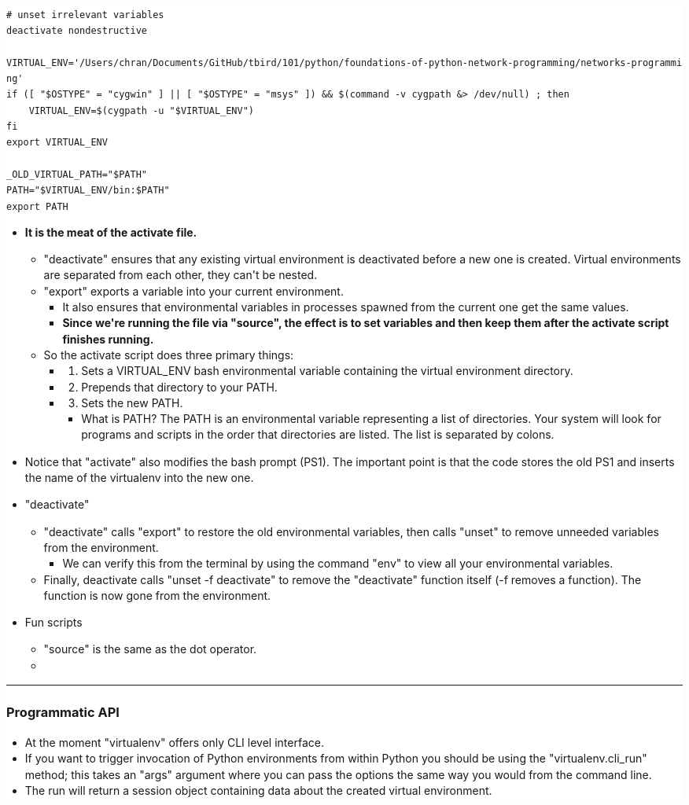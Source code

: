 
```shell
# unset irrelevant variables
deactivate nondestructive

VIRTUAL_ENV='/Users/chran/Documents/GitHub/tbird/101/python/foundations-of-python-network-programming/networks-programming'
if ([ "$OSTYPE" = "cygwin" ] || [ "$OSTYPE" = "msys" ]) && $(command -v cygpath &> /dev/null) ; then
    VIRTUAL_ENV=$(cygpath -u "$VIRTUAL_ENV")
fi
export VIRTUAL_ENV

_OLD_VIRTUAL_PATH="$PATH"
PATH="$VIRTUAL_ENV/bin:$PATH"
export PATH
```
- **It is the meat of the activate file.**
  - "deactivate" ensures that any existing virtual environment is deactivated before a new one is created. Virtual environments are separated from each other, they can't be nested.
  - "export" exports a variable into your current environment.
    - It also ensures that environmental variables in processes spawned from the current one get the same values.
    - **Since we're running the file via "source", the effect is to set variables and then keep them after the activate script finishes running.**
  - So the activate script does three primary things:
    - 1. Sets a VIRTUAL_ENV bash environmental variable containing the virtual environment directory.
    - 2. Prepends that directory to your PATH.
    - 3. Sets the new PATH.
      - What is PATH? The PATH is an environmental variable representing a list of directories. Your system will look for programs and scripts in the order that directories are listed. The list is separated by colons.

- Notice that "activate" also modifies the bash prompt (PS1). The important point is that the code stores the old PS1 and inserts the name of the virtualenv into the new one.
- "deactivate"
  - "deactivate" calls "export" to restore the old environmental variables, then calls "unset" to remove unneeded variables from the environment.
    - We can verify this from the terminal by using the command "env" to view all your environmental variables.
  - Finally, deactivate calls "unset -f deactivate" to remove the "deactivate" function itself (-f removes a function). The function is now gone from the environment.
- Fun scripts
  - "source" is the same as the dot operator.
  - 

---

### Programmatic API

- At the moment "virtualenv" offers only CLI level interface.
- If you want to trigger invocation of Python environments from within Python you should be using the "virtualenv.cli_run" method; this takes an "args" argument where you can pass the options the same way you would from the command line.
- The run will return a session object containing data about the created virtual environment.

